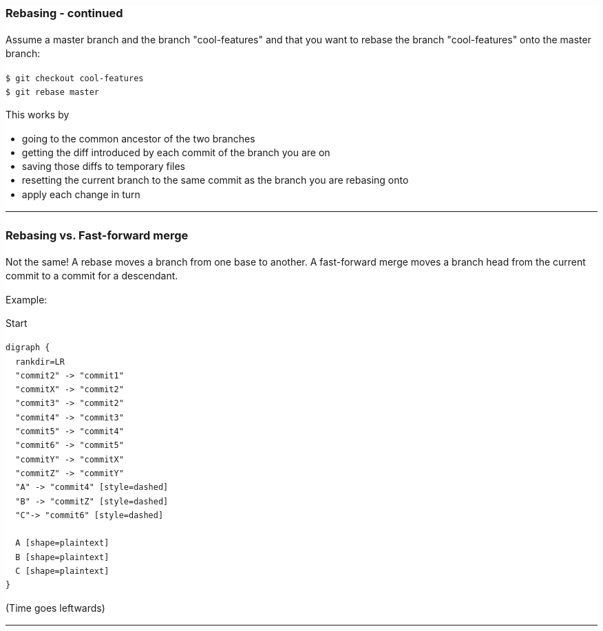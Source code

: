 ### Rebasing - continued



Assume a master branch and the branch "cool-features" and that you want to rebase the branch "cool-features" onto the master branch: 

```shell
$ git checkout cool-features
$ git rebase master
```

This works by 

* going to the common ancestor of the two branches 
* getting the diff introduced by each commit of the branch you are on 
* saving those diffs to temporary files 
* resetting the current branch to the same commit as the branch you are rebasing onto 
* apply each change in turn 

---

### Rebasing vs. Fast-forward merge



Not the same! A rebase moves a branch from one base to another. A fast-forward merge moves a branch head from the current commit to a commit for a descendant. 

Example: 

Start 
```graphviz
digraph {
  rankdir=LR
  "commit2" -> "commit1"
  "commitX" -> "commit2"
  "commit3" -> "commit2"
  "commit4" -> "commit3" 
  "commit5" -> "commit4"
  "commit6" -> "commit5"
  "commitY" -> "commitX"
  "commitZ" -> "commitY"
  "A" -> "commit4" [style=dashed]
  "B" -> "commitZ" [style=dashed]
  "C"-> "commit6" [style=dashed]
  
  A [shape=plaintext]
  B [shape=plaintext]
  C [shape=plaintext]
}
```
(Time goes leftwards)



---
